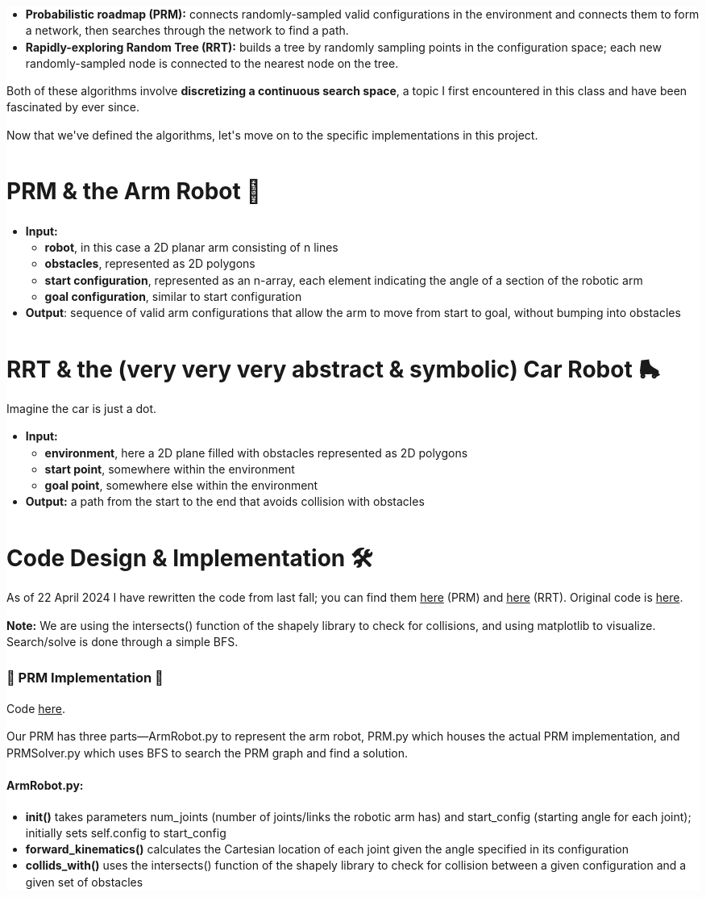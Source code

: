 - **Probabilistic roadmap (PRM):** connects randomly-sampled valid configurations in the environment and connects them to form a network, then searches through the network to find a path.
- **Rapidly-exploring Random Tree (RRT):** builds a tree by randomly sampling points in the configuration space; each new randomly-sampled node is connected to the nearest node on the tree.

Both of these algorithms involve **discretizing a continuous search space**, a topic I first encountered in this class and have been fascinated by ever since.

Now that we've defined the algorithms, let's move on to the specific implementations in this project.

# PRM & the Arm Robot 🤖

- **Input:**
    - **robot**, in this case a 2D planar arm consisting of n lines
    - **obstacles**, represented as 2D polygons
    - **start configuration**, represented as an n-array, each element indicating the angle of a section of the robotic arm
    - **goal configuration**, similar to start configuration
- **Output**: sequence of valid arm configurations that allow the arm to move from start to goal, without bumping into obstacles

# RRT & the (very very very abstract & symbolic) Car Robot 🛼

Imagine the car is just a dot.

- **Input:**
    - **environment**, here a 2D plane filled with obstacles represented as 2D polygons
    - **start point**, somewhere within the environment
    - **goal point**, somewhere else within the environment
- **Output:** a path from the start to the end that avoids collision with obstacles

# Code Design & Implementation 🛠️
As of 22 April 2024 I have rewritten the code from last fall; you can find them [here](/PRM) (PRM) and [here](/RRT) (RRT). Original code is [here](https://github.com/yawenx2004/dart-cosc076/tree/main/ps7-prm-rrt).

**Note:** We are using the intersects() function of the shapely library to check for collisions, and using matplotlib to visualize. Search/solve is done through a simple BFS.

### 🌟 PRM Implementation 🌟
Code [here](https://github.com/yawenx2004/dart-cosc076/tree/main/portfolio/PRM).

Our PRM has three parts—ArmRobot.py to represent the arm robot, PRM.py which houses the actual PRM implementation, and PRMSolver.py which uses BFS to search the PRM graph and find a solution.

#### ArmRobot.py:

- **__init__()** takes parameters num_joints (number of joints/links the robotic arm has) and start_config (starting angle for each joint); initially sets self.config to start_config
- **forward_kinematics()** calculates the Cartesian location of each joint given the angle specified in its configuration
- **collids_with()** uses the intersects() function of the shapely library to check for collision between a given configuration and a given set of obstacles
